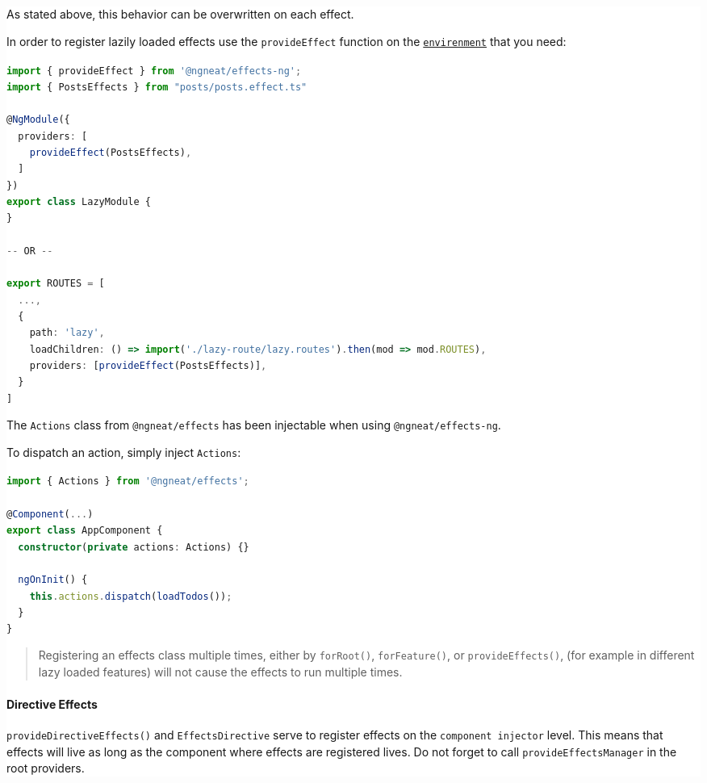 As stated above, this behavior can be overwritten on each effect.

In order to register lazily loaded effects use the `provideEffect` function on the [`envirenment`](https://angular.io/api/core/EnvironmentInjector) that you need:

```ts
import { provideEffect } from '@ngneat/effects-ng';
import { PostsEffects } from "posts/posts.effect.ts"

@NgModule({
  providers: [
    provideEffect(PostsEffects),
  ]
})
export class LazyModule {
}

-- OR --

export ROUTES = [
  ...,
  {
    path: 'lazy',
    loadChildren: () => import('./lazy-route/lazy.routes').then(mod => mod.ROUTES),
    providers: [provideEffect(PostsEffects)],
  }
]
```

The `Actions` class from `@ngneat/effects` has been injectable when using `@ngneat/effects-ng`.

To dispatch an action, simply inject `Actions`:

```ts
import { Actions } from '@ngneat/effects';

@Component(...)
export class AppComponent {
  constructor(private actions: Actions) {}

  ngOnInit() {
    this.actions.dispatch(loadTodos());
  }
}
```

> Registering an effects class multiple times, either by `forRoot()`, `forFeature()`, or `provideEffects()`, (for example in different lazy loaded features) will not cause the effects to run multiple times.

#### Directive Effects
`provideDirectiveEffects()` and `EffectsDirective` serve to register effects on the `component injector` level. This means that effects will live as long as the component where effects are registered lives. Do not forget to call `provideEffectsManager` in the root providers.
